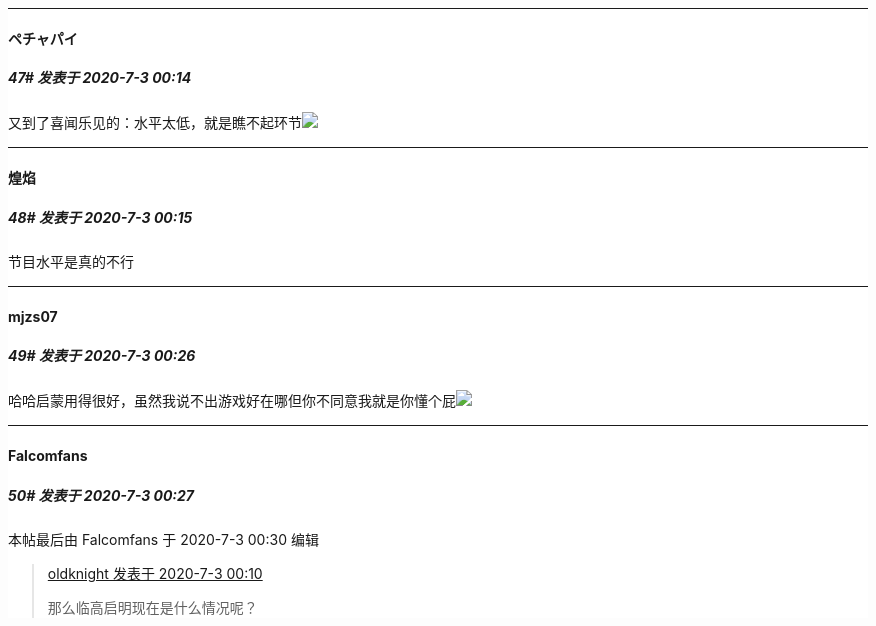 





-----

####  ペチャパイ  
##### 47#       发表于 2020-7-3 00:14




又到了喜闻乐见的：水平太低，就是瞧不起环节<img src="https://static.saraba1st.com/image/smiley/face2017/053.png" referrerpolicy="no-referrer">







-----

####  煌焰  
##### 48#       发表于 2020-7-3 00:15




节目水平是真的不行







-----

####  mjzs07  
##### 49#       发表于 2020-7-3 00:26




哈哈启蒙用得很好，虽然我说不出游戏好在哪但你不同意我就是你懂个屁<img src="https://static.saraba1st.com/image/smiley/face2017/067.png" referrerpolicy="no-referrer">







-----

####  Falcomfans  
##### 50#       发表于 2020-7-3 00:27



 本帖最后由 Falcomfans 于 2020-7-3 00:30 编辑 
<blockquote><a href="httphttps://bbs.saraba1st.com/2b/forum.php?mod=redirect&amp;goto=findpost&amp;pid=48043079&amp;ptid=1945501" target="_blank">oldknight 发表于 2020-7-3 00:10</a>

那么临高启明现在是什么情况呢？

